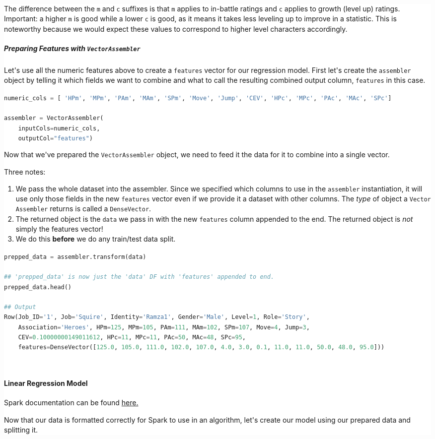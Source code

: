 The difference between the `m` and `c` suffixes is that `m` applies to in-battle ratings and `c` applies to growth (level up) ratings.  Important: a higher `m` is good while a lower `c` is good, as it means it takes less leveling up to improve in a statistic.  This is noteworthy because we would expect these values to correspond to higher level characters accordingly.


##### Preparing Features with `VectorAssembler`
Let's use all the numeric features above to create a `features` vector for our regression model.  First let's create the `assembler` object by telling it which fields we want to combine and what to call the resulting combined output column, `features` in this case.

```python
numeric_cols = [ 'HPm', 'MPm', 'PAm', 'MAm', 'SPm', 'Move', 'Jump', 'CEV', 'HPc', 'MPc', 'PAc', 'MAc', 'SPc']

assembler = VectorAssembler(
    inputCols=numeric_cols,
    outputCol="features")
```

Now that we've prepared the `VectorAssembler` object, we need to feed it the data for it to combine into a single vector.

Three notes:
1. We pass the whole dataset into the assembler.  Since we specified which columns to use in the `assembler` instantiation, it will use only those fields in the new `features` vector even if we provide it a dataset with other columns.  The _type_ of object a `VectorAssembler` returns is called a `DenseVector`.
2. The returned object is the `data` we pass in with the new `features` column appended to the end.  The returned object is _not_ simply the features vector!
2. We do this __before__ we do any train/test data split.

```python
prepped_data = assembler.transform(data)

## 'prepped_data' is now just the 'data' DF with 'features' appended to end.
prepped_data.head()

## Output
Row(Job_ID='1', Job='Squire', Identity='Ramza1', Gender='Male', Level=1, Role='Story',
    Association='Heroes', HPm=125, MPm=105, PAm=111, MAm=102, SPm=107, Move=4, Jump=3,
    CEV=0.10000000149011612, HPc=11, MPc=11, PAc=50, MAc=48, SPc=95,
    features=DenseVector([125.0, 105.0, 111.0, 102.0, 107.0, 4.0, 3.0, 0.1, 11.0, 11.0, 50.0, 48.0, 95.0]))
```

<BR>


#### Linear Regression Model
Spark documentation can be found [here.](http://spark.apache.org/docs/latest/ml-classification-regression.html#linear-regression)

Now that our data is formatted correctly for Spark to use in an algorithm, let's create our model using our prepared data and splitting it.
